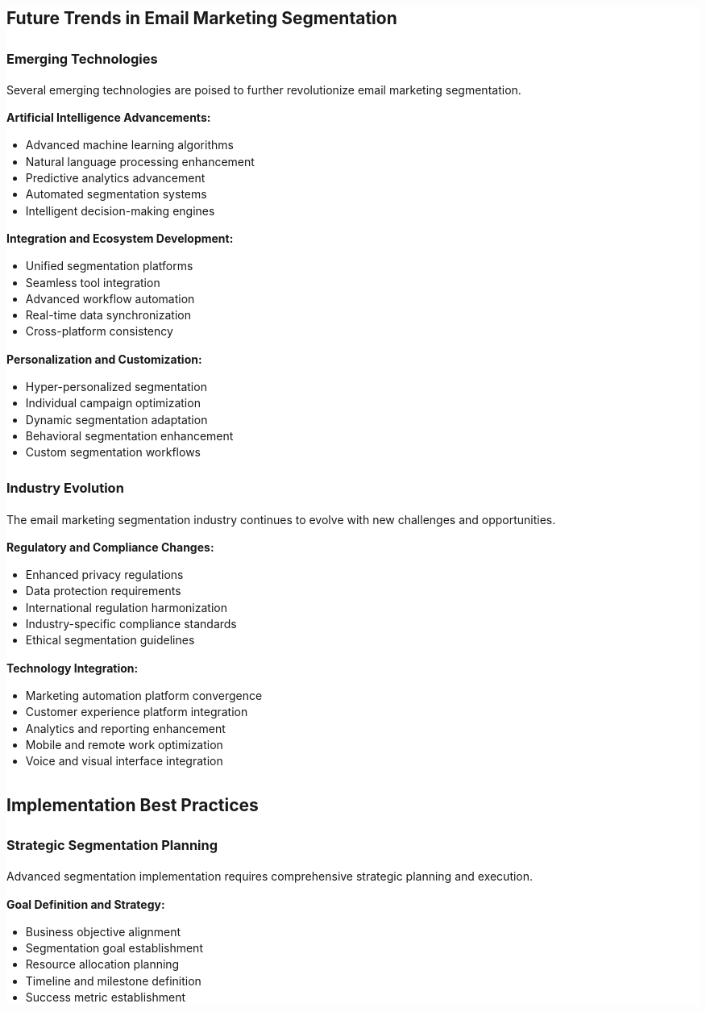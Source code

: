## Future Trends in Email Marketing Segmentation

### Emerging Technologies

Several emerging technologies are poised to further revolutionize email marketing segmentation.

**Artificial Intelligence Advancements:**
- Advanced machine learning algorithms
- Natural language processing enhancement
- Predictive analytics advancement
- Automated segmentation systems
- Intelligent decision-making engines

**Integration and Ecosystem Development:**
- Unified segmentation platforms
- Seamless tool integration
- Advanced workflow automation
- Real-time data synchronization
- Cross-platform consistency

**Personalization and Customization:**
- Hyper-personalized segmentation
- Individual campaign optimization
- Dynamic segmentation adaptation
- Behavioral segmentation enhancement
- Custom segmentation workflows

### Industry Evolution

The email marketing segmentation industry continues to evolve with new challenges and opportunities.

**Regulatory and Compliance Changes:**
- Enhanced privacy regulations
- Data protection requirements
- International regulation harmonization
- Industry-specific compliance standards
- Ethical segmentation guidelines

**Technology Integration:**
- Marketing automation platform convergence
- Customer experience platform integration
- Analytics and reporting enhancement
- Mobile and remote work optimization
- Voice and visual interface integration

## Implementation Best Practices

### Strategic Segmentation Planning

Advanced segmentation implementation requires comprehensive strategic planning and execution.

**Goal Definition and Strategy:**
- Business objective alignment
- Segmentation goal establishment
- Resource allocation planning
- Timeline and milestone definition
- Success metric establishment
